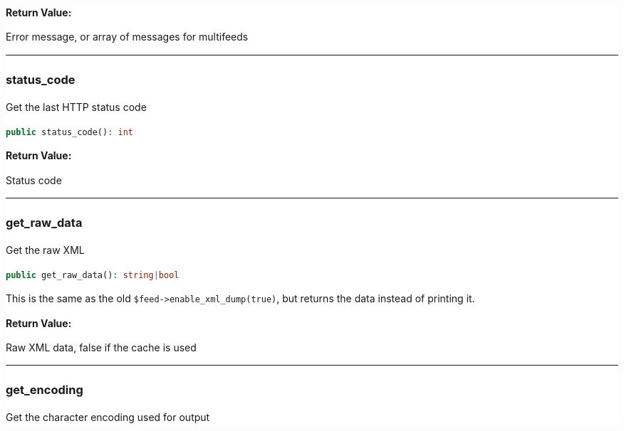 







**Return Value:**

Error message, or array of messages for multifeeds




***

### status_code

Get the last HTTP status code

```php
public status_code(): int
```









**Return Value:**

Status code




***

### get_raw_data

Get the raw XML

```php
public get_raw_data(): string|bool
```

This is the same as the old `$feed->enable_xml_dump(true)`, but returns
the data instead of printing it.







**Return Value:**

Raw XML data, false if the cache is used




***

### get_encoding

Get the character encoding used for output

